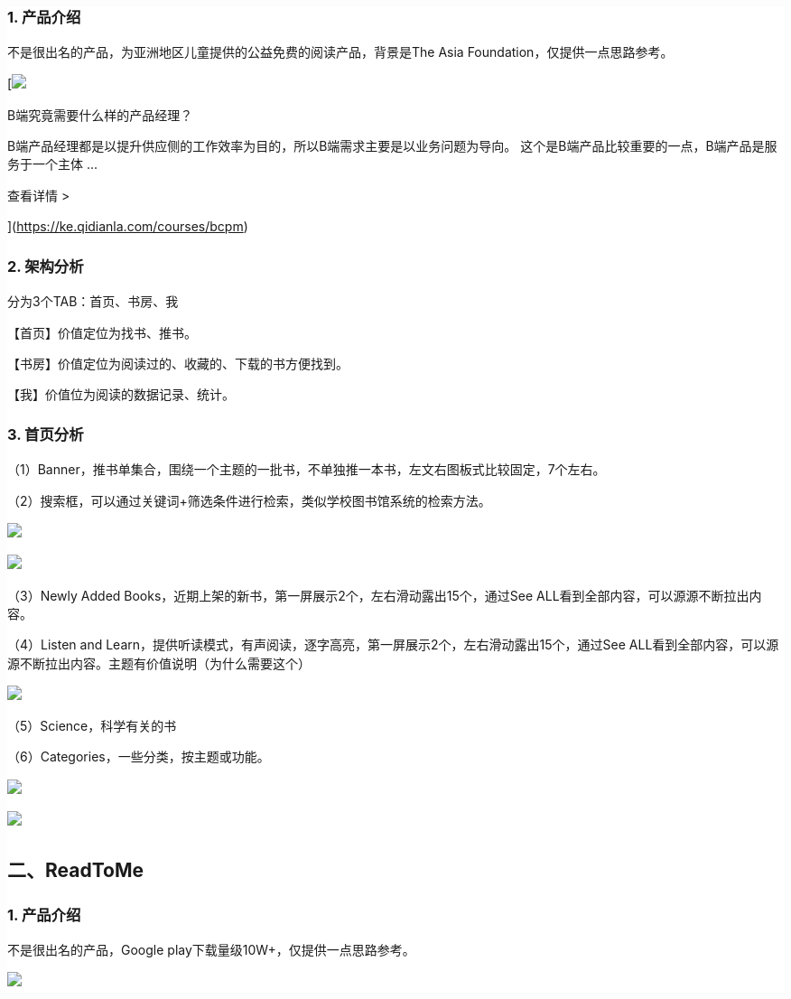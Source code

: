 ### 1\. 产品介绍

不是很出名的产品，为亚洲地区儿童提供的公益免费的阅读产品，背景是The Asia Foundation，仅提供一点思路参考。

[![](https://image.woshipm.com/2023/08/02/f7cafd68-30e3-11ee-9da3-00163e0b5ff3.png)

B端究竟需要什么样的产品经理？

B端产品经理都是以提升供应侧的工作效率为目的，所以B端需求主要是以业务问题为导向。 这个是B端产品比较重要的一点，B端产品是服务于一个主体 ...

查看详情 >

](https://ke.qidianla.com/courses/bcpm)

### 2\. 架构分析

分为3个TAB：首页、书房、我

【首页】价值定位为找书、推书。

【书房】价值定位为阅读过的、收藏的、下载的书方便找到。

【我】价值位为阅读的数据记录、统计。

### 3\. 首页分析

（1）Banner，推书单集合，围绕一个主题的一批书，不单独推一本书，左文右图板式比较固定，7个左右。

（2）搜索框，可以通过关键词+筛选条件进行检索，类似学校图书馆系统的检索方法。

![](https://image.woshipm.com/2024/07/23/badacda6-48b2-11ef-ab7e-00163e0b5ff3.png)

![](https://image.woshipm.com/2024/07/23/bb932c02-48b2-11ef-b783-00163e0b5ff3.png)

（3）Newly Added Books，近期上架的新书，第一屏展示2个，左右滑动露出15个，通过See ALL看到全部内容，可以源源不断拉出内容。

（4）Listen and Learn，提供听读模式，有声阅读，逐字高亮，第一屏展示2个，左右滑动露出15个，通过See ALL看到全部内容，可以源源不断拉出内容。主题有价值说明（为什么需要这个）

![](https://image.woshipm.com/2024/07/23/da85c4bc-48b2-11ef-a653-00163e0b5ff3.png)

（5）Science，科学有关的书

（6）Categories，一些分类，按主题或功能。

![](https://image.woshipm.com/2024/07/23/f3cfaf64-48b2-11ef-ab7e-00163e0b5ff3.png)

![](https://image.woshipm.com/2024/07/23/fbacdf4a-48b2-11ef-a653-00163e0b5ff3.png)

## 二、ReadToMe

### 1\. 产品介绍

不是很出名的产品，Google play下载量级10W+，仅提供一点思路参考。

![](https://image.woshipm.com/2024/07/23/4c6f43f0-48b3-11ef-ab7e-00163e0b5ff3.png)
